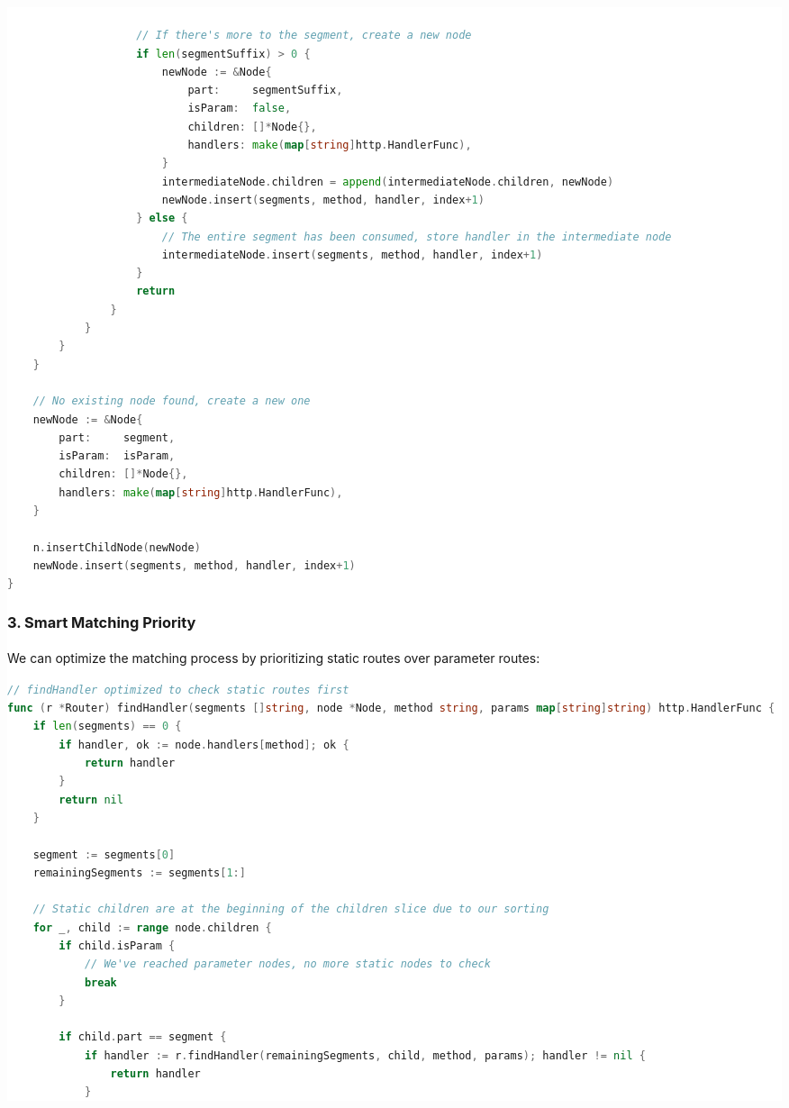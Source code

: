 ```go
                    
                    // If there's more to the segment, create a new node
                    if len(segmentSuffix) > 0 {
                        newNode := &Node{
                            part:     segmentSuffix,
                            isParam:  false,
                            children: []*Node{},
                            handlers: make(map[string]http.HandlerFunc),
                        }
                        intermediateNode.children = append(intermediateNode.children, newNode)
                        newNode.insert(segments, method, handler, index+1)
                    } else {
                        // The entire segment has been consumed, store handler in the intermediate node
                        intermediateNode.insert(segments, method, handler, index+1)
                    }
                    return
                }
            }
        }
    }
    
    // No existing node found, create a new one
    newNode := &Node{
        part:     segment,
        isParam:  isParam,
        children: []*Node{},
        handlers: make(map[string]http.HandlerFunc),
    }
    
    n.insertChildNode(newNode)
    newNode.insert(segments, method, handler, index+1)
}
```

### 3. Smart Matching Priority

We can optimize the matching process by prioritizing static routes over parameter routes:

```go
// findHandler optimized to check static routes first
func (r *Router) findHandler(segments []string, node *Node, method string, params map[string]string) http.HandlerFunc {
    if len(segments) == 0 {
        if handler, ok := node.handlers[method]; ok {
            return handler
        }
        return nil
    }
    
    segment := segments[0]
    remainingSegments := segments[1:]
    
    // Static children are at the beginning of the children slice due to our sorting
    for _, child := range node.children {
        if child.isParam {
            // We've reached parameter nodes, no more static nodes to check
            break
        }
        
        if child.part == segment {
            if handler := r.findHandler(remainingSegments, child, method, params); handler != nil {
                return handler
            }
```